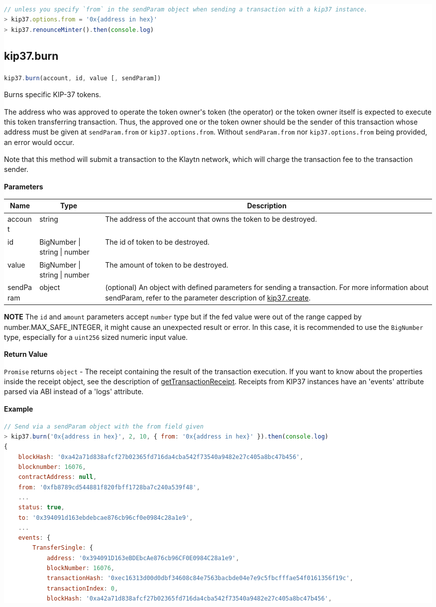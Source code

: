 ```javascript
// unless you specify `from` in the sendParam object when sending a transaction with a kip37 instance.
> kip37.options.from = '0x{address in hex}'
> kip37.renounceMinter().then(console.log)
```


## kip37.burn <a id="kip37-burn"></a>

```javascript
kip37.burn(account, id, value [, sendParam])
```
Burns specific KIP-37 tokens.

The address who was approved to operate the token owner's token (the operator) or the token owner itself is expected to execute this token transferring transaction. Thus, the approved one or the token owner should be the sender of this transaction whose address must be given at `sendParam.from` or `kip37.options.from`. Without `sendParam.from` nor `kip37.options.from` being provided, an error would occur.

Note that this method will submit a transaction to the Klaytn network, which will charge the transaction fee to the transaction sender.

**Parameters**

| Name | Type | Description |
| --- | --- | --- |
| account | string | The address of the account that owns the token to be destroyed. |
| id | BigNumber &#124; string &#124; number | The id of token to be destroyed. |
| value | BigNumber &#124; string &#124; number | The amount of token to be destroyed. |
| sendParam | object | (optional) An object with defined parameters for sending a transaction. For more information about sendParam, refer to the parameter description of [kip37.create](#kip37-create). |

**NOTE** The `id` and `amount` parameters accept `number` type but if the fed value were out of the range capped by number.MAX_SAFE_INTEGER, it might cause an unexpected result or error. In this case, it is recommended to use the `BigNumber` type, especially for a `uint256` sized numeric input value.

**Return Value**

`Promise` returns `object` - The receipt containing the result of the transaction execution. If you want to know about the properties inside the receipt object, see the description of [getTransactionReceipt]. Receipts from KIP37 instances have an 'events' attribute parsed via ABI instead of a 'logs' attribute.

**Example**

```javascript
// Send via a sendParam object with the from field given 
> kip37.burn('0x{address in hex}', 2, 10, { from: '0x{address in hex}' }).then(console.log)
{
    blockHash: '0xa42a71d838afcf27b02365fd716da4cba542f73540a9482e27c405a8bc47b456',
    blocknumber: 16076,
    contractAddress: null,
    from: '0xfb8789cd544881f820fbff1728ba7c240a539f48',
    ...
    status: true,
    to: '0x394091d163ebdebcae876cb96cf0e0984c28a1e9',
    ...
    events: {
        TransferSingle: {
            address: '0x394091D163eBDEbcAe876cb96CF0E0984C28a1e9',
            blockNumber: 16076,
            transactionHash: '0xec16313d00d0dbf34608c84e7563bacbde04e7e9c5fbcfffae54f0161356f19c',
            transactionIndex: 0,
            blockHash: '0xa42a71d838afcf27b02365fd716da4cba542f73540a9482e27c405a8bc47b456',
```

[getTransactionReceipt]: ../caver.rpc/klay.md#caver-rpc-klay-gettransactionreceipt